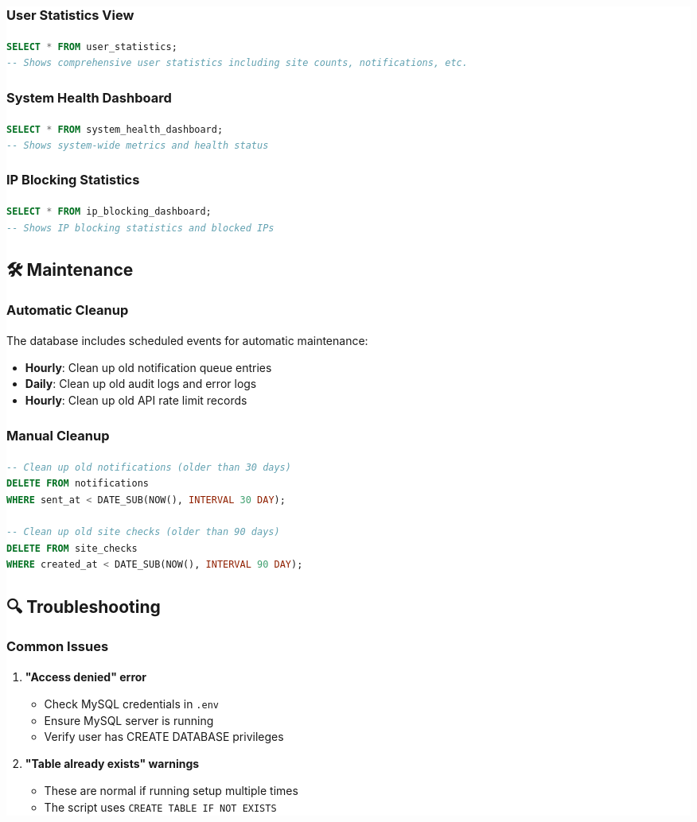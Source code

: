 ### User Statistics View
```sql
SELECT * FROM user_statistics;
-- Shows comprehensive user statistics including site counts, notifications, etc.
```

### System Health Dashboard
```sql
SELECT * FROM system_health_dashboard;
-- Shows system-wide metrics and health status
```

### IP Blocking Statistics
```sql
SELECT * FROM ip_blocking_dashboard;
-- Shows IP blocking statistics and blocked IPs
```

## 🛠️ Maintenance

### Automatic Cleanup
The database includes scheduled events for automatic maintenance:

- **Hourly**: Clean up old notification queue entries
- **Daily**: Clean up old audit logs and error logs
- **Hourly**: Clean up old API rate limit records

### Manual Cleanup
```sql
-- Clean up old notifications (older than 30 days)
DELETE FROM notifications 
WHERE sent_at < DATE_SUB(NOW(), INTERVAL 30 DAY);

-- Clean up old site checks (older than 90 days)
DELETE FROM site_checks 
WHERE created_at < DATE_SUB(NOW(), INTERVAL 90 DAY);
```

## 🔍 Troubleshooting

### Common Issues

1. **"Access denied" error**
   - Check MySQL credentials in `.env`
   - Ensure MySQL server is running
   - Verify user has CREATE DATABASE privileges

2. **"Table already exists" warnings**
   - These are normal if running setup multiple times
   - The script uses `CREATE TABLE IF NOT EXISTS`
